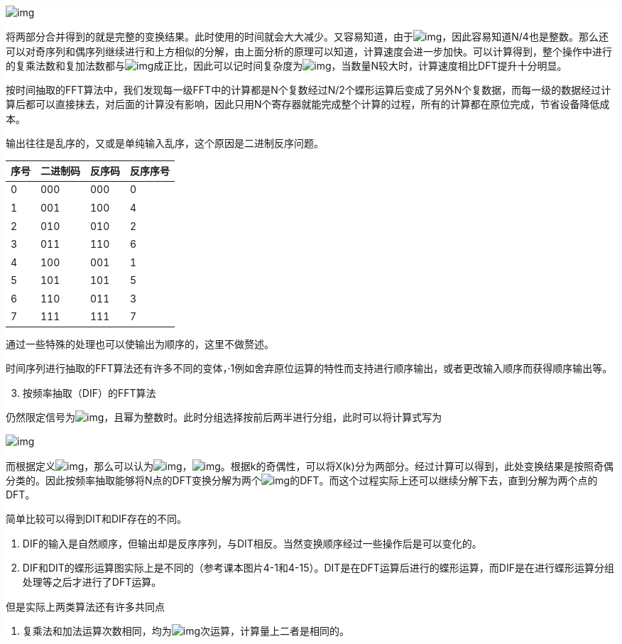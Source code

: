 ![img](file:///C:/Users/Prophet/AppData/Local/Temp/msohtmlclip1/01/clip_image018.png)

将两部分合并得到的就是完整的变换结果。此时使用的时间就会大大减少。又容易知道，由于![img](file:///C:/Users/Prophet/AppData/Local/Temp/msohtmlclip1/01/clip_image008.png)，因此容易知道N/4也是整数。那么还可以对奇序列和偶序列继续进行和上方相似的分解，由上面分析的原理可以知道，计算速度会进一步加快。可以计算得到，整个操作中进行的复乘法数和复加法数都与![img](file:///C:/Users/Prophet/AppData/Local/Temp/msohtmlclip1/01/clip_image020.png)成正比，因此可以记时间复杂度为![img](file:///C:/Users/Prophet/AppData/Local/Temp/msohtmlclip1/01/clip_image020.png)，当数量N较大时，计算速度相比DFT提升十分明显。

按时间抽取的FFT算法中，我们发现每一级FFT中的计算都是N个复数经过N/2个蝶形运算后变成了另外N个复数据，而每一级的数据经过计算后都可以直接抹去，对后面的计算没有影响，因此只用N个寄存器就能完成整个计算的过程，所有的计算都在原位完成，节省设备降低成本。

输出往往是乱序的，又或是单纯输入乱序，这个原因是二进制反序问题。

| 序号 | 二进制码 | 反序码 | 反序序号 |
| ---- | -------- | ------ | -------- |
| 0    | 000      | 000    | 0        |
| 1    | 001      | 100    | 4        |
| 2    | 010      | 010    | 2        |
| 3    | 011      | 110    | 6        |
| 4    | 100      | 001    | 1        |
| 5    | 101      | 101    | 5        |
| 6    | 110      | 011    | 3        |
| 7    | 111      | 111    | 7        |

通过一些特殊的处理也可以使输出为顺序的，这里不做赘述。

时间序列进行抽取的FFT算法还有许多不同的变体，·1例如舍弃原位运算的特性而支持进行顺序输出，或者更改输入顺序而获得顺序输出等。

3.  按频率抽取（DIF）的FFT算法

仍然限定信号为![img](file:///C:/Users/Prophet/AppData/Local/Temp/msohtmlclip1/01/clip_image008.png)，且幂为整数时。此时分组选择按前后两半进行分组，此时可以将计算式写为

![img](file:///C:/Users/Prophet/AppData/Local/Temp/msohtmlclip1/01/clip_image022.png)

而根据定义![img](file:///C:/Users/Prophet/AppData/Local/Temp/msohtmlclip1/01/clip_image024.png)，那么可以认为![img](file:///C:/Users/Prophet/AppData/Local/Temp/msohtmlclip1/01/clip_image026.png)，![img](file:///C:/Users/Prophet/AppData/Local/Temp/msohtmlclip1/01/clip_image028.png)。根据k的奇偶性，可以将X(k)分为两部分。经过计算可以得到，此处变换结果是按照奇偶分类的。因此按频率抽取能够将N点的DFT变换分解为两个![img](file:///C:/Users/Prophet/AppData/Local/Temp/msohtmlclip1/01/clip_image030.png)的DFT。而这个过程实际上还可以继续分解下去，直到分解为两个点的DFT。

简单比较可以得到DIT和DIF存在的不同。

1.  DIF的输入是自然顺序，但输出却是反序序列，与DIT相反。当然变换顺序经过一些操作后是可以变化的。

2.  DIF和DIT的蝶形运算图实际上是不同的（参考课本图片4-1和4-15）。DIT是在DFT运算后进行的蝶形运算，而DIF是在进行蝶形运算分组处理等之后才进行了DFT运算。

但是实际上两类算法还有许多共同点

1.   复乘法和加法运算次数相同，均为![img](file:///C:/Users/Prophet/AppData/Local/Temp/msohtmlclip1/01/clip_image032.png)次运算，计算量上二者是相同的。
